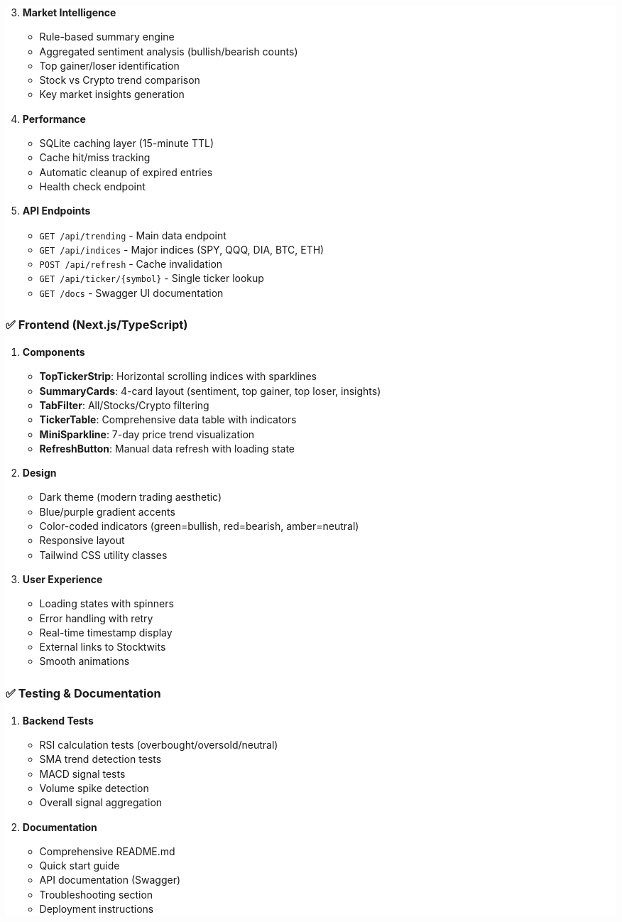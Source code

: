 3. **Market Intelligence**
   - Rule-based summary engine
   - Aggregated sentiment analysis (bullish/bearish counts)
   - Top gainer/loser identification
   - Stock vs Crypto trend comparison
   - Key market insights generation

4. **Performance**
   - SQLite caching layer (15-minute TTL)
   - Cache hit/miss tracking
   - Automatic cleanup of expired entries
   - Health check endpoint

5. **API Endpoints**
   - `GET /api/trending` - Main data endpoint
   - `GET /api/indices` - Major indices (SPY, QQQ, DIA, BTC, ETH)
   - `POST /api/refresh` - Cache invalidation
   - `GET /api/ticker/{symbol}` - Single ticker lookup
   - `GET /docs` - Swagger UI documentation

### ✅ Frontend (Next.js/TypeScript)

1. **Components**
   - **TopTickerStrip**: Horizontal scrolling indices with sparklines
   - **SummaryCards**: 4-card layout (sentiment, top gainer, top loser, insights)
   - **TabFilter**: All/Stocks/Crypto filtering
   - **TickerTable**: Comprehensive data table with indicators
   - **MiniSparkline**: 7-day price trend visualization
   - **RefreshButton**: Manual data refresh with loading state

2. **Design**
   - Dark theme (modern trading aesthetic)
   - Blue/purple gradient accents
   - Color-coded indicators (green=bullish, red=bearish, amber=neutral)
   - Responsive layout
   - Tailwind CSS utility classes

3. **User Experience**
   - Loading states with spinners
   - Error handling with retry
   - Real-time timestamp display
   - External links to Stocktwits
   - Smooth animations

### ✅ Testing & Documentation

1. **Backend Tests**
   - RSI calculation tests (overbought/oversold/neutral)
   - SMA trend detection tests
   - MACD signal tests
   - Volume spike detection
   - Overall signal aggregation

2. **Documentation**
   - Comprehensive README.md
   - Quick start guide
   - API documentation (Swagger)
   - Troubleshooting section
   - Deployment instructions
